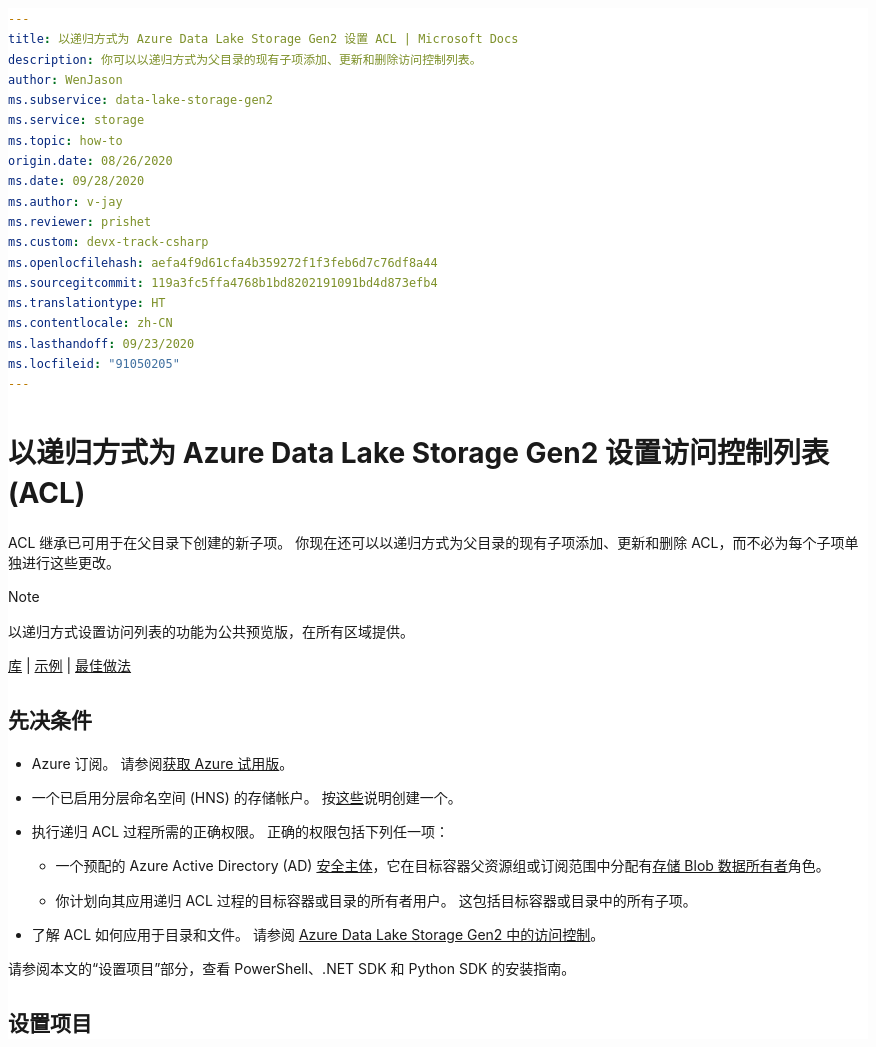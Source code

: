 ```yaml
---
title: 以递归方式为 Azure Data Lake Storage Gen2 设置 ACL | Microsoft Docs
description: 你可以以递归方式为父目录的现有子项添加、更新和删除访问控制列表。
author: WenJason
ms.subservice: data-lake-storage-gen2
ms.service: storage
ms.topic: how-to
origin.date: 08/26/2020
ms.date: 09/28/2020
ms.author: v-jay
ms.reviewer: prishet
ms.custom: devx-track-csharp
ms.openlocfilehash: aefa4f9d61cfa4b359272f1f3feb6d7c76df8a44
ms.sourcegitcommit: 119a3fc5ffa4768b1bd8202191091bd4d873efb4
ms.translationtype: HT
ms.contentlocale: zh-CN
ms.lasthandoff: 09/23/2020
ms.locfileid: "91050205"
---
```

# <a name="set-access-control-lists-acls-recursively-for-azure-data-lake-storage-gen2"></a>以递归方式为 Azure Data Lake Storage Gen2 设置访问控制列表 (ACL)

ACL 继承已可用于在父目录下创建的新子项。 你现在还可以以递归方式为父目录的现有子项添加、更新和删除 ACL，而不必为每个子项单独进行这些更改。

> [!NOTE]
> 以递归方式设置访问列表的功能为公共预览版，在所有区域提供。  

[库](#libraries) | [示例](#code-samples) | [最佳做法](#best-practice-guidelines)

## <a name="prerequisites"></a>先决条件

- Azure 订阅。 请参阅[获取 Azure 试用版](https://wd.azure.cn/zh-cn/pricing/1rmb-trial-full/?form-type=identityauth)。

- 一个已启用分层命名空间 (HNS) 的存储帐户。 按[这些](data-lake-storage-quickstart-create-account.md)说明创建一个。

- 执行递归 ACL 过程所需的正确权限。 正确的权限包括下列任一项： 

  - 一个预配的 Azure Active Directory (AD) [安全主体](/role-based-access-control/overview#security-principal)，它在目标容器父资源组或订阅范围中分配有[存储 Blob 数据所有者](../../role-based-access-control/built-in-roles.md#storage-blob-data-owner)角色。   

  - 你计划向其应用递归 ACL 过程的目标容器或目录的所有者用户。 这包括目标容器或目录中的所有子项。 

- 了解 ACL 如何应用于目录和文件。 请参阅 [Azure Data Lake Storage Gen2 中的访问控制](/storage/blobs/data-lake-storage-access-control)。 

请参阅本文的“设置项目”部分，查看 PowerShell、.NET SDK 和 Python SDK 的安装指南。

## <a name="set-up-your-project"></a>设置项目
